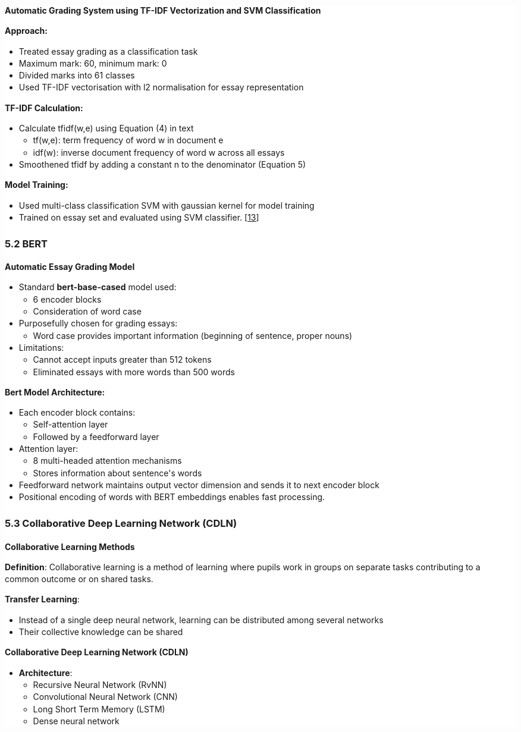 **Automatic Grading System using TF-IDF Vectorization and SVM Classification**

**Approach:**
- Treated essay grading as a classification task
- Maximum mark: 60, minimum mark: 0
- Divided marks into 61 classes
- Used TF-IDF vectorisation with l2 normalisation for essay representation

**TF-IDF Calculation:**
- Calculate tfidf(w,e) using Equation (4) in text
  - tf(w,e): term frequency of word w in document e
  - idf(w): inverse document frequency of word w across all essays
- Smoothened tfidf by adding a constant n to the denominator (Equation 5)

**Model Training:**
- Used multi-class classification SVM with gaussian kernel for model training
- Trained on essay set and evaluated using SVM classifier. [[13](https://arxiv.org/html/2410.09319v1#bib.bib13)]

### 5.2 BERT

**Automatic Essay Grading Model**
- Standard **bert-base-cased** model used:
  - 6 encoder blocks
  - Consideration of word case
- Purposefully chosen for grading essays:
  - Word case provides important information (beginning of sentence, proper nouns)
- Limitations:
  - Cannot accept inputs greater than 512 tokens
  - Eliminated essays with more words than 500 words

**Bert Model Architecture:**
- Each encoder block contains:
  - Self-attention layer
  - Followed by a feedforward layer
- Attention layer:
  - 8 multi-headed attention mechanisms
  - Stores information about sentence's words
- Feedforward network maintains output vector dimension and sends it to next encoder block
- Positional encoding of words with BERT embeddings enables fast processing.

### 5.3 Collaborative Deep Learning Network (CDLN)

**Collaborative Learning Methods**

**Definition**: Collaborative learning is a method of learning where pupils work in groups on separate tasks contributing to a common outcome or on shared tasks.

**Transfer Learning**:
- Instead of a single deep neural network, learning can be distributed among several networks
- Their collective knowledge can be shared

**Collaborative Deep Learning Network (CDLN)**
- **Architecture**:
  - Recursive Neural Network (RvNN)
  - Convolutional Neural Network (CNN)
  - Long Short Term Memory (LSTM)
  - Dense neural network
